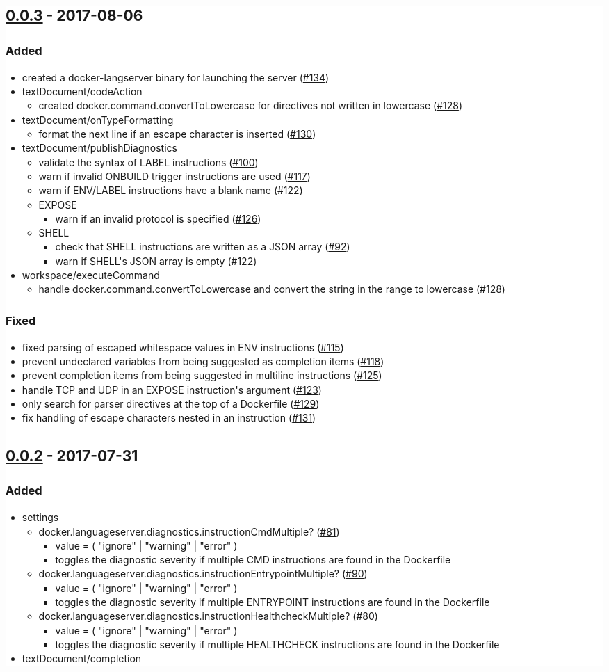 ## [0.0.3] - 2017-08-06
### Added
- created a docker-langserver binary for launching the server ([#134](https://github.com/rcjsuen/dockerfile-language-server-nodejs/issues/134))
- textDocument/codeAction
  - created docker.command.convertToLowercase for directives not written in lowercase ([#128](https://github.com/rcjsuen/dockerfile-language-server-nodejs/issues/128))
- textDocument/onTypeFormatting
  - format the next line if an escape character is inserted ([#130](https://github.com/rcjsuen/dockerfile-language-server-nodejs/issues/130))
- textDocument/publishDiagnostics
  - validate the syntax of LABEL instructions ([#100](https://github.com/rcjsuen/dockerfile-language-server-nodejs/issues/100))
  - warn if invalid ONBUILD trigger instructions are used ([#117](https://github.com/rcjsuen/dockerfile-language-server-nodejs/issues/117))
  - warn if ENV/LABEL instructions have a blank name ([#122](https://github.com/rcjsuen/dockerfile-language-server-nodejs/issues/122))
  - EXPOSE
    - warn if an invalid protocol is specified ([#126](https://github.com/rcjsuen/dockerfile-language-server-nodejs/issues/126))
  - SHELL
    - check that SHELL instructions are written as a JSON array ([#92](https://github.com/rcjsuen/dockerfile-language-server-nodejs/issues/92))
    - warn if SHELL's JSON array is empty ([#122](https://github.com/rcjsuen/dockerfile-language-server-nodejs/issues/122))
- workspace/executeCommand
  - handle docker.command.convertToLowercase and convert the string in the range to lowercase ([#128](https://github.com/rcjsuen/dockerfile-language-server-nodejs/issues/128))

### Fixed
- fixed parsing of escaped whitespace values in ENV instructions ([#115](https://github.com/rcjsuen/dockerfile-language-server-nodejs/issues/115))
- prevent undeclared variables from being suggested as completion items ([#118](https://github.com/rcjsuen/dockerfile-language-server-nodejs/issues/118))
- prevent completion items from being suggested in multiline instructions ([#125](https://github.com/rcjsuen/dockerfile-language-server-nodejs/issues/125))
- handle TCP and UDP in an EXPOSE instruction's argument ([#123](https://github.com/rcjsuen/dockerfile-language-server-nodejs/issues/123))
- only search for parser directives at the top of a Dockerfile ([#129](https://github.com/rcjsuen/dockerfile-language-server-nodejs/issues/129))
- fix handling of escape characters nested in an instruction ([#131](https://github.com/rcjsuen/dockerfile-language-server-nodejs/issues/131))

## [0.0.2] - 2017-07-31
### Added
- settings
  - docker.languageserver.diagnostics.instructionCmdMultiple? ([#81](https://github.com/rcjsuen/dockerfile-language-server-nodejs/issues/81))
    - value = ( "ignore" | "warning" | "error" )
    - toggles the diagnostic severity if multiple CMD instructions are found in the Dockerfile
  - docker.languageserver.diagnostics.instructionEntrypointMultiple? ([#90](https://github.com/rcjsuen/dockerfile-language-server-nodejs/issues/90))
    - value = ( "ignore" | "warning" | "error" )
    - toggles the diagnostic severity if multiple ENTRYPOINT instructions are found in the Dockerfile
  - docker.languageserver.diagnostics.instructionHealthcheckMultiple? ([#80](https://github.com/rcjsuen/dockerfile-language-server-nodejs/issues/80))
    - value = ( "ignore" | "warning" | "error" )
    - toggles the diagnostic severity if multiple HEALTHCHECK instructions are found in the Dockerfile
- textDocument/completion

[Unreleased]: https://github.com/rcjsuen/dockerfile-language-server-nodejs/compare/v0.7.1...HEAD
[0.7.1]: https://github.com/rcjsuen/dockerfile-language-server-nodejs/compare/v0.7.0...v0.7.1
[0.7.0]: https://github.com/rcjsuen/dockerfile-language-server-nodejs/compare/v0.6.0...v0.7.0
[0.6.0]: https://github.com/rcjsuen/dockerfile-language-server-nodejs/compare/v0.5.0...v0.6.0
[0.5.0]: https://github.com/rcjsuen/dockerfile-language-server-nodejs/compare/v0.4.1...v0.5.0
[0.4.1]: https://github.com/rcjsuen/dockerfile-language-server-nodejs/compare/v0.4.0...v0.4.1
[0.4.0]: https://github.com/rcjsuen/dockerfile-language-server-nodejs/compare/v0.3.0...v0.4.0
[0.3.0]: https://github.com/rcjsuen/dockerfile-language-server-nodejs/compare/v0.2.2...v0.3.0
[0.2.2]: https://github.com/rcjsuen/dockerfile-language-server-nodejs/compare/v0.2.1...v0.2.2
[0.2.1]: https://github.com/rcjsuen/dockerfile-language-server-nodejs/compare/v0.2.0...v0.2.1
[0.2.0]: https://github.com/rcjsuen/dockerfile-language-server-nodejs/compare/v0.1.1...v0.2.0
[0.1.1]: https://github.com/rcjsuen/dockerfile-language-server-nodejs/compare/v0.1.0...v0.1.1
[0.1.0]: https://github.com/rcjsuen/dockerfile-language-server-nodejs/compare/v0.0.24...v0.1.0
[0.0.24]: https://github.com/rcjsuen/dockerfile-language-server-nodejs/compare/v0.0.23...v0.0.24
[0.0.23]: https://github.com/rcjsuen/dockerfile-language-server-nodejs/compare/v0.0.22...v0.0.23
[0.0.22]: https://github.com/rcjsuen/dockerfile-language-server-nodejs/compare/v0.0.21...v0.0.22
[0.0.21]: https://github.com/rcjsuen/dockerfile-language-server-nodejs/compare/v0.0.20...v0.0.21
[0.0.20]: https://github.com/rcjsuen/dockerfile-language-server-nodejs/compare/v0.0.19...v0.0.20
[0.0.19]: https://github.com/rcjsuen/dockerfile-language-server-nodejs/compare/v0.0.18...v0.0.19
[0.0.18]: https://github.com/rcjsuen/dockerfile-language-server-nodejs/compare/v0.0.17...v0.0.18
[0.0.17]: https://github.com/rcjsuen/dockerfile-language-server-nodejs/compare/v0.0.16...v0.0.17
[0.0.16]: https://github.com/rcjsuen/dockerfile-language-server-nodejs/compare/v0.0.15...v0.0.16
[0.0.15]: https://github.com/rcjsuen/dockerfile-language-server-nodejs/compare/v0.0.14...v0.0.15
[0.0.14]: https://github.com/rcjsuen/dockerfile-language-server-nodejs/compare/v0.0.13...v0.0.14
[0.0.13]: https://github.com/rcjsuen/dockerfile-language-server-nodejs/compare/v0.0.12...v0.0.13
[0.0.12]: https://github.com/rcjsuen/dockerfile-language-server-nodejs/compare/v0.0.11...v0.0.12
[0.0.11]: https://github.com/rcjsuen/dockerfile-language-server-nodejs/compare/v0.0.10...v0.0.11
[0.0.10]: https://github.com/rcjsuen/dockerfile-language-server-nodejs/compare/v0.0.9...v0.0.10
[0.0.9]: https://github.com/rcjsuen/dockerfile-language-server-nodejs/compare/v0.0.8...v0.0.9
[0.0.8]: https://github.com/rcjsuen/dockerfile-language-server-nodejs/compare/v0.0.7...v0.0.8
[0.0.7]: https://github.com/rcjsuen/dockerfile-language-server-nodejs/compare/v0.0.6...v0.0.7
[0.0.6]: https://github.com/rcjsuen/dockerfile-language-server-nodejs/compare/v0.0.5...v0.0.6
[0.0.5]: https://github.com/rcjsuen/dockerfile-language-server-nodejs/compare/v0.0.4...v0.0.5
[0.0.4]: https://github.com/rcjsuen/dockerfile-language-server-nodejs/compare/v0.0.3...v0.0.4
[0.0.3]: https://github.com/rcjsuen/dockerfile-language-server-nodejs/compare/v0.0.2...v0.0.3
[0.0.2]: https://github.com/rcjsuen/dockerfile-language-server-nodejs/compare/v0.0.1...v0.0.2